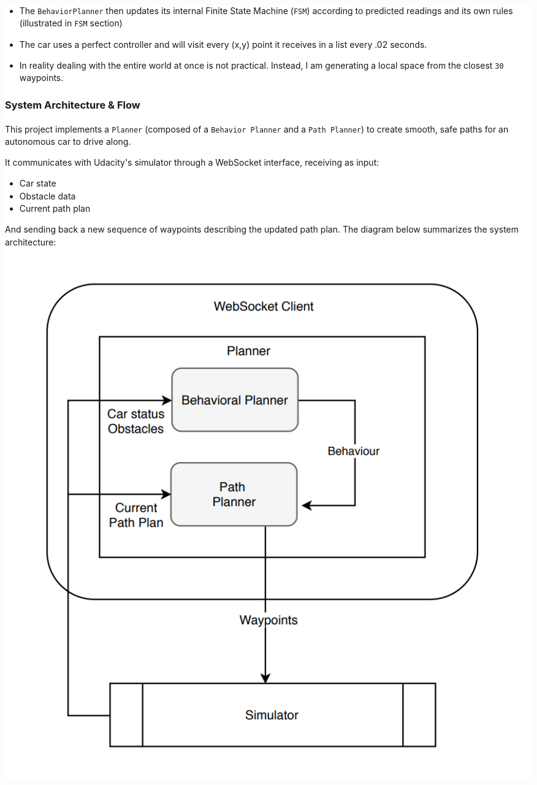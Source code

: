 - The `BehaviorPlanner` then updates its internal Finite State Machine (`FSM`) according to predicted readings and its own rules (illustrated in `FSM` section)

- The car uses a perfect controller and will visit every (x,y) point it receives in a list every .02 seconds.

- In reality dealing with the entire world at once is not practical. Instead, I am generating a local space from the closest `30` waypoints. 

### System Architecture & Flow

This project implements a `Planner` (composed of a `Behavior Planner` and a `Path Planner`) to create smooth, safe paths for an autonomous car to drive along.

It communicates with Udacity's simulator through a WebSocket interface, receiving as input:

- Car state
- Obstacle data
- Current path plan

And sending back a new sequence of waypoints describing the updated path plan. The diagram below summarizes the system architecture:

![](./assets/flow.png)